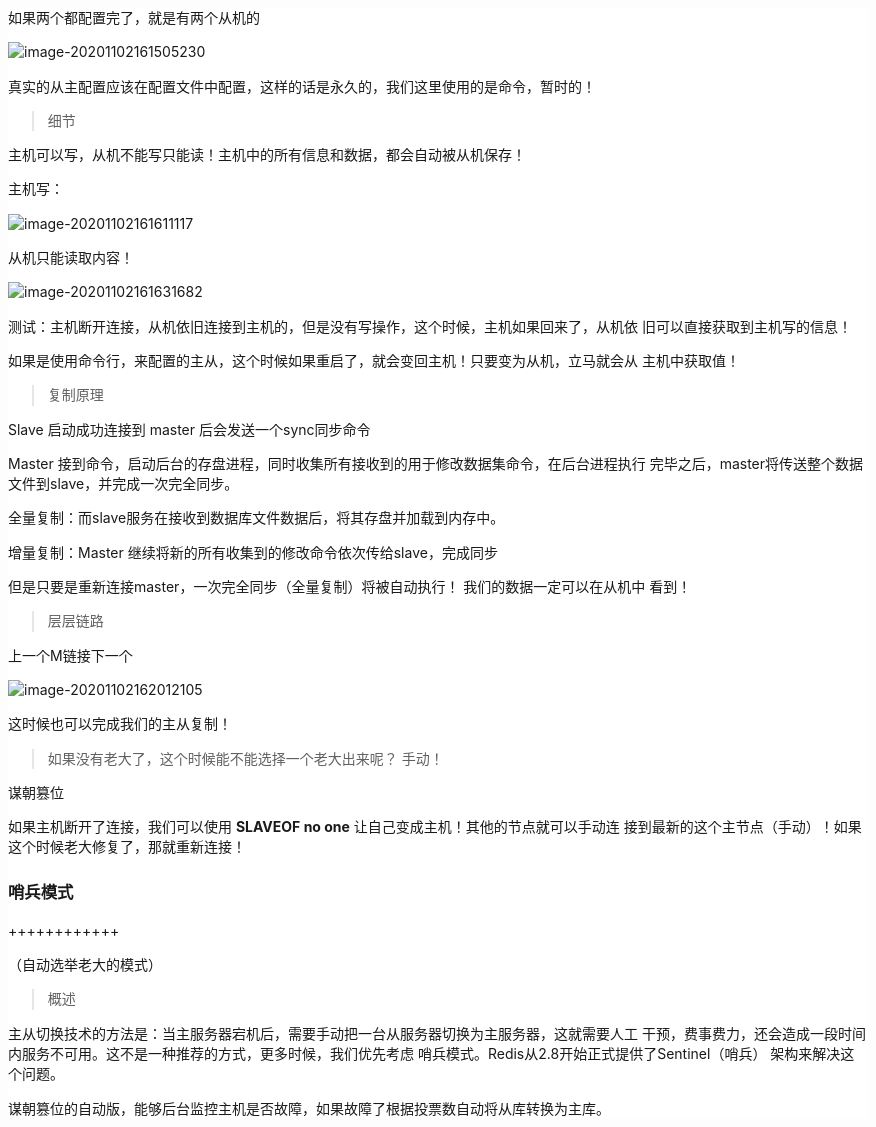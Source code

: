 如果两个都配置完了，就是有两个从机的

![image-20201102161505230](C:\Users\lenovo\AppData\Roaming\Typora\typora-user-images\image-20201102161505230.png)

真实的从主配置应该在配置文件中配置，这样的话是永久的，我们这里使用的是命令，暂时的！

> 细节

主机可以写，从机不能写只能读！主机中的所有信息和数据，都会自动被从机保存！

主机写：

![image-20201102161611117](C:\Users\lenovo\AppData\Roaming\Typora\typora-user-images\image-20201102161611117.png)

从机只能读取内容！

![image-20201102161631682](C:\Users\lenovo\AppData\Roaming\Typora\typora-user-images\image-20201102161631682.png)

测试：主机断开连接，从机依旧连接到主机的，但是没有写操作，这个时候，主机如果回来了，从机依 旧可以直接获取到主机写的信息！

如果是使用命令行，来配置的主从，这个时候如果重启了，就会变回主机！只要变为从机，立马就会从 主机中获取值！

> 复制原理

Slave 启动成功连接到 master 后会发送一个sync同步命令

Master 接到命令，启动后台的存盘进程，同时收集所有接收到的用于修改数据集命令，在后台进程执行 完毕之后，master将传送整个数据文件到slave，并完成一次完全同步。

全量复制：而slave服务在接收到数据库文件数据后，将其存盘并加载到内存中。

增量复制：Master 继续将新的所有收集到的修改命令依次传给slave，完成同步

但是只要是重新连接master，一次完全同步（全量复制）将被自动执行！ 我们的数据一定可以在从机中 看到！

> 层层链路

上一个M链接下一个

![image-20201102162012105](C:\Users\lenovo\AppData\Roaming\Typora\typora-user-images\image-20201102162012105.png)

这时候也可以完成我们的主从复制！

> 如果没有老大了，这个时候能不能选择一个老大出来呢？ 手动！

谋朝篡位 

如果主机断开了连接，我们可以使用 **SLAVEOF no one** 让自己变成主机！其他的节点就可以手动连 接到最新的这个主节点（手动）！如果这个时候老大修复了，那就重新连接！



### 哨兵模式

++++++++++++

（自动选举老大的模式）

> 概述

主从切换技术的方法是：当主服务器宕机后，需要手动把一台从服务器切换为主服务器，这就需要人工 干预，费事费力，还会造成一段时间内服务不可用。这不是一种推荐的方式，更多时候，我们优先考虑 哨兵模式。Redis从2.8开始正式提供了Sentinel（哨兵） 架构来解决这个问题。

谋朝篡位的自动版，能够后台监控主机是否故障，如果故障了根据投票数自动将从库转换为主库。
